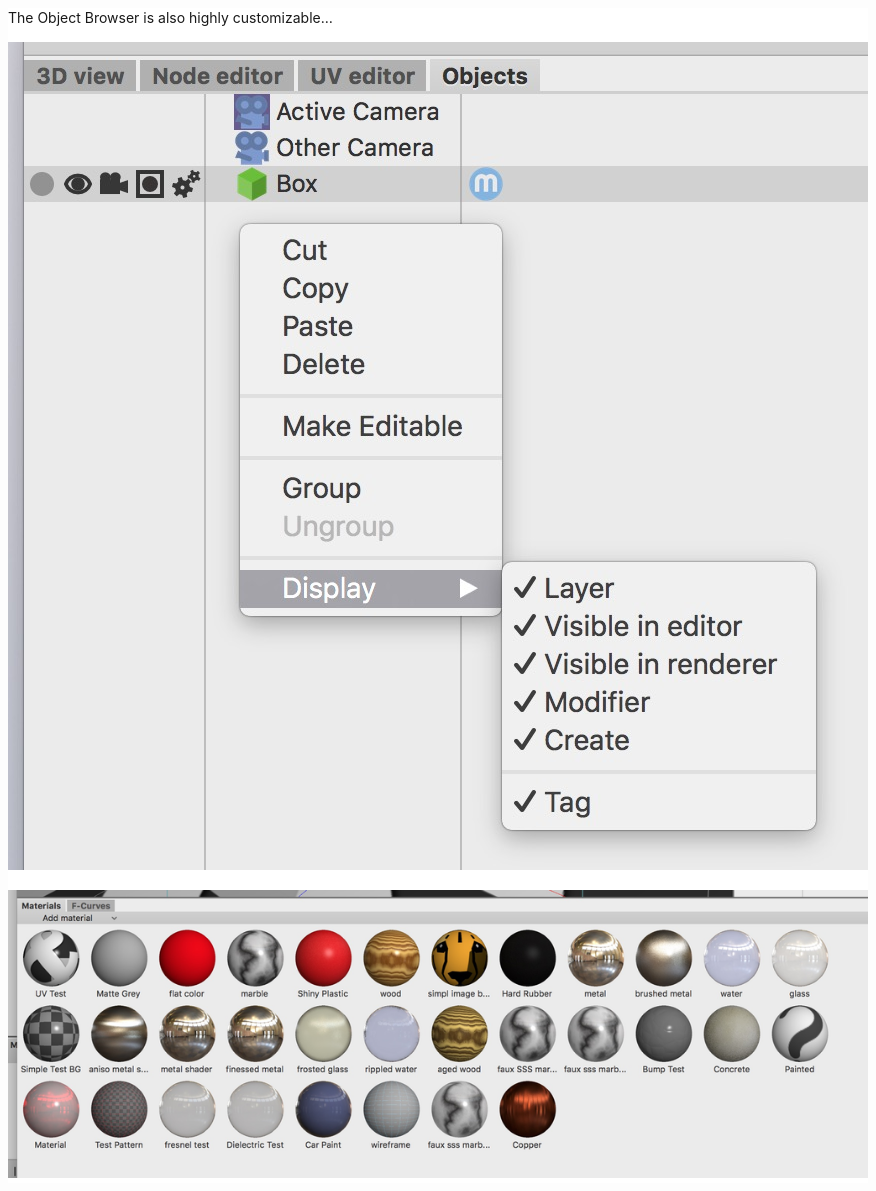 The Object Browser is also highly customizable…

![](Screen%20Shot%202016-11-28%20at%209.19.52%20AM.jpg)

![](Screen%20Shot%202016-11-28%20at%209.28.35%20AM.jpg)
